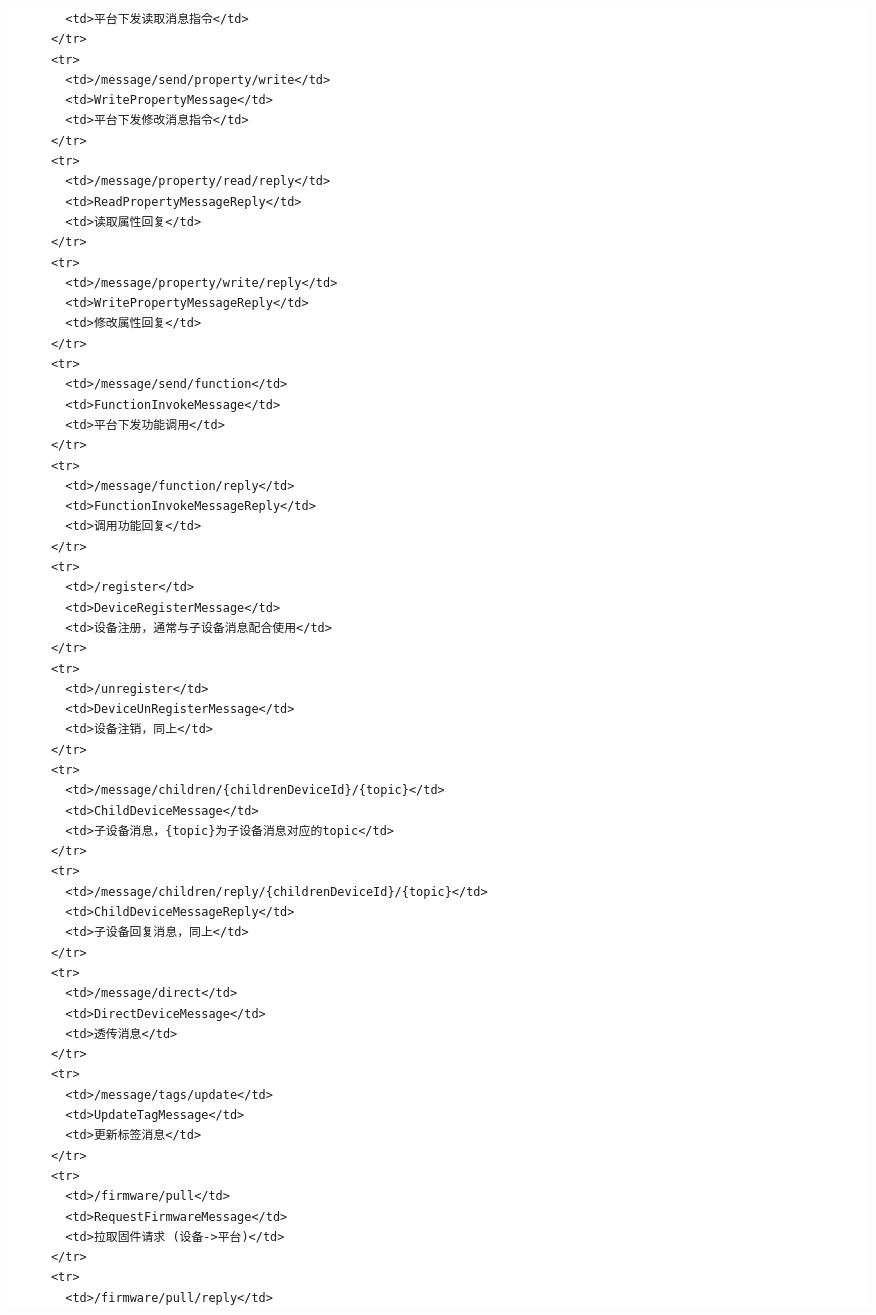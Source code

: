             <td>平台下发读取消息指令</td>
          </tr>
          <tr>
            <td>/message/send/property/write</td>
            <td>WritePropertyMessage</td>
            <td>平台下发修改消息指令</td>
          </tr>
          <tr>
            <td>/message/property/read/reply</td>
            <td>ReadPropertyMessageReply</td>
            <td>读取属性回复</td>
          </tr>
          <tr>
            <td>/message/property/write/reply</td>
            <td>WritePropertyMessageReply</td>
            <td>修改属性回复</td>
          </tr>
          <tr>
            <td>/message/send/function</td>
            <td>FunctionInvokeMessage</td>
            <td>平台下发功能调用</td>
          </tr>
          <tr>
            <td>/message/function/reply</td>
            <td>FunctionInvokeMessageReply</td>
            <td>调用功能回复</td>
          </tr>
          <tr>
            <td>/register</td>
            <td>DeviceRegisterMessage</td>
            <td>设备注册，通常与子设备消息配合使用</td>
          </tr>
          <tr>
            <td>/unregister</td>
            <td>DeviceUnRegisterMessage</td>
            <td>设备注销，同上</td>
          </tr>
          <tr>
            <td>/message/children/{childrenDeviceId}/{topic}</td>
            <td>ChildDeviceMessage</td>
            <td>子设备消息，{topic}为子设备消息对应的topic</td>
          </tr>
          <tr>
            <td>/message/children/reply/{childrenDeviceId}/{topic}</td>
            <td>ChildDeviceMessageReply</td>
            <td>子设备回复消息，同上</td>
          </tr>
          <tr>
            <td>/message/direct</td>
            <td>DirectDeviceMessage</td>
            <td>透传消息</td>
          </tr>
          <tr>
            <td>/message/tags/update</td>
            <td>UpdateTagMessage</td>
            <td>更新标签消息</td>
          </tr>
          <tr>
            <td>/firmware/pull</td>
            <td>RequestFirmwareMessage</td>
            <td>拉取固件请求 (设备->平台)</td>
          </tr>
          <tr>
            <td>/firmware/pull/reply</td>